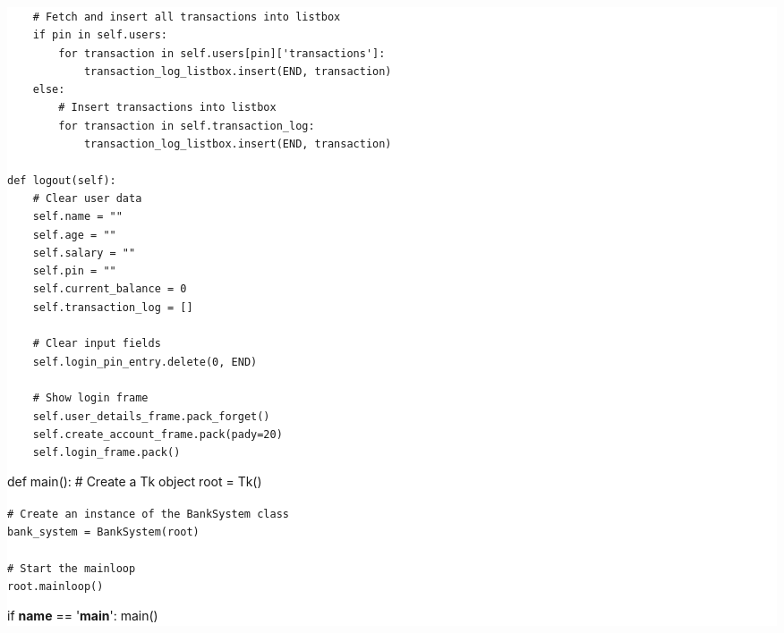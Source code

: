         # Fetch and insert all transactions into listbox
        if pin in self.users:
            for transaction in self.users[pin]['transactions']:
                transaction_log_listbox.insert(END, transaction)
        else:
            # Insert transactions into listbox
            for transaction in self.transaction_log:
                transaction_log_listbox.insert(END, transaction)

    def logout(self):
        # Clear user data
        self.name = ""
        self.age = ""
        self.salary = ""
        self.pin = ""
        self.current_balance = 0
        self.transaction_log = []
        
        # Clear input fields
        self.login_pin_entry.delete(0, END)
        
        # Show login frame
        self.user_details_frame.pack_forget()
        self.create_account_frame.pack(pady=20)
        self.login_frame.pack()

def main():
    # Create a Tk object
    root = Tk()

    # Create an instance of the BankSystem class
    bank_system = BankSystem(root)

    # Start the mainloop
    root.mainloop()

if __name__ == '__main__':
    main()
 
